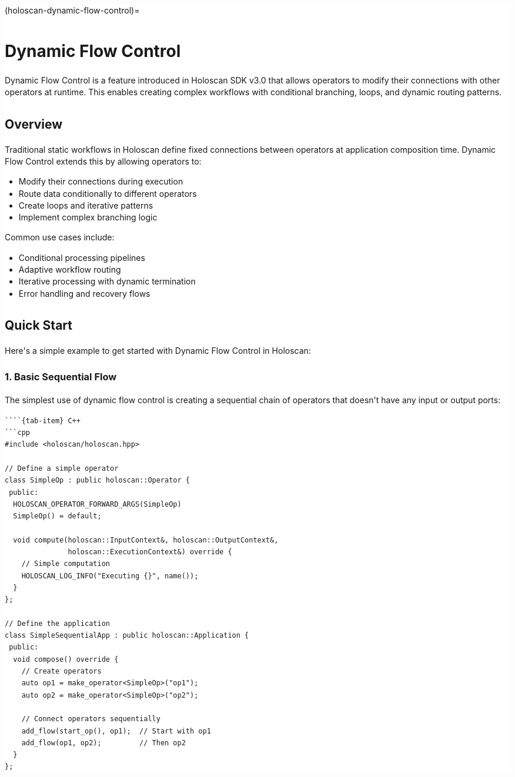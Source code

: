 (holoscan-dynamic-flow-control)=
# Dynamic Flow Control

Dynamic Flow Control is a feature introduced in Holoscan SDK v3.0 that allows operators to modify their connections with other operators at runtime. This enables creating complex workflows with conditional branching, loops, and dynamic routing patterns.

## Overview

Traditional static workflows in Holoscan define fixed connections between operators at application composition time. Dynamic Flow Control extends this by allowing operators to:

- Modify their connections during execution
- Route data conditionally to different operators
- Create loops and iterative patterns
- Implement complex branching logic

Common use cases include:
- Conditional processing pipelines
- Adaptive workflow routing
- Iterative processing with dynamic termination
- Error handling and recovery flows

## Quick Start

Here's a simple example to get started with Dynamic Flow Control in Holoscan:

### 1. Basic Sequential Flow

The simplest use of dynamic flow control is creating a sequential chain of operators that doesn't have any input or output ports:

`````{tab-set}
````{tab-item} C++
```cpp
#include <holoscan/holoscan.hpp>

// Define a simple operator
class SimpleOp : public holoscan::Operator {
 public:
  HOLOSCAN_OPERATOR_FORWARD_ARGS(SimpleOp)
  SimpleOp() = default;

  void compute(holoscan::InputContext&, holoscan::OutputContext&,
               holoscan::ExecutionContext&) override {
    // Simple computation
    HOLOSCAN_LOG_INFO("Executing {}", name());
  }
};

// Define the application
class SimpleSequentialApp : public holoscan::Application {
 public:
  void compose() override {
    // Create operators
    auto op1 = make_operator<SimpleOp>("op1");
    auto op2 = make_operator<SimpleOp>("op2");

    // Connect operators sequentially
    add_flow(start_op(), op1);  // Start with op1
    add_flow(op1, op2);         // Then op2
  }
};

`````